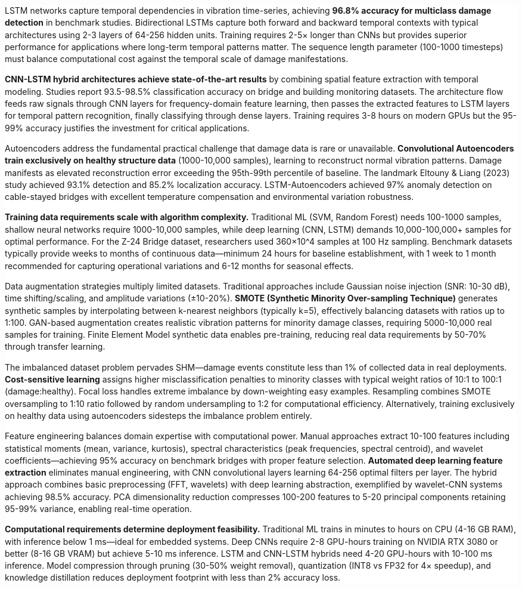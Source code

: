 LSTM networks capture temporal dependencies in vibration time-series, achieving **96.8% accuracy for multiclass damage detection** in benchmark studies. Bidirectional LSTMs capture both forward and backward temporal contexts with typical architectures using 2-3 layers of 64-256 hidden units. Training requires 2-5× longer than CNNs but provides superior performance for applications where long-term temporal patterns matter. The sequence length parameter (100-1000 timesteps) must balance computational cost against the temporal scale of damage manifestations.

**CNN-LSTM hybrid architectures achieve state-of-the-art results** by combining spatial feature extraction with temporal modeling. Studies report 93.5-98.5% classification accuracy on bridge and building monitoring datasets. The architecture flow feeds raw signals through CNN layers for frequency-domain feature learning, then passes the extracted features to LSTM layers for temporal pattern recognition, finally classifying through dense layers. Training requires 3-8 hours on modern GPUs but the 95-99% accuracy justifies the investment for critical applications.

Autoencoders address the fundamental practical challenge that damage data is rare or unavailable. **Convolutional Autoencoders train exclusively on healthy structure data** (1000-10,000 samples), learning to reconstruct normal vibration patterns. Damage manifests as elevated reconstruction error exceeding the 95th-99th percentile of baseline. The landmark Eltouny & Liang (2023) study achieved 93.1% detection and 85.2% localization accuracy. LSTM-Autoencoders achieved 97% anomaly detection on cable-stayed bridges with excellent temperature compensation and environmental variation robustness.

**Training data requirements scale with algorithm complexity.** Traditional ML (SVM, Random Forest) needs 100-1000 samples, shallow neural networks require 1000-10,000 samples, while deep learning (CNN, LSTM) demands 10,000-100,000+ samples for optimal performance. For the Z-24 Bridge dataset, researchers used 360×10^4 samples at 100 Hz sampling. Benchmark datasets typically provide weeks to months of continuous data—minimum 24 hours for baseline establishment, with 1 week to 1 month recommended for capturing operational variations and 6-12 months for seasonal effects.

Data augmentation strategies multiply limited datasets. Traditional approaches include Gaussian noise injection (SNR: 10-30 dB), time shifting/scaling, and amplitude variations (±10-20%). **SMOTE (Synthetic Minority Over-sampling Technique)** generates synthetic samples by interpolating between k-nearest neighbors (typically k=5), effectively balancing datasets with ratios up to 1:100. GAN-based augmentation creates realistic vibration patterns for minority damage classes, requiring 5000-10,000 real samples for training. Finite Element Model synthetic data enables pre-training, reducing real data requirements by 50-70% through transfer learning.

The imbalanced dataset problem pervades SHM—damage events constitute less than 1% of collected data in real deployments. **Cost-sensitive learning** assigns higher misclassification penalties to minority classes with typical weight ratios of 10:1 to 100:1 (damage:healthy). Focal loss handles extreme imbalance by down-weighting easy examples. Resampling combines SMOTE oversampling to 1:10 ratio followed by random undersampling to 1:2 for computational efficiency. Alternatively, training exclusively on healthy data using autoencoders sidesteps the imbalance problem entirely.

Feature engineering balances domain expertise with computational power. Manual approaches extract 10-100 features including statistical moments (mean, variance, kurtosis), spectral characteristics (peak frequencies, spectral centroid), and wavelet coefficients—achieving 95% accuracy on benchmark bridges with proper feature selection. **Automated deep learning feature extraction** eliminates manual engineering, with CNN convolutional layers learning 64-256 optimal filters per layer. The hybrid approach combines basic preprocessing (FFT, wavelets) with deep learning abstraction, exemplified by wavelet-CNN systems achieving 98.5% accuracy. PCA dimensionality reduction compresses 100-200 features to 5-20 principal components retaining 95-99% variance, enabling real-time operation.

**Computational requirements determine deployment feasibility.** Traditional ML trains in minutes to hours on CPU (4-16 GB RAM), with inference below 1 ms—ideal for embedded systems. Deep CNNs require 2-8 GPU-hours training on NVIDIA RTX 3080 or better (8-16 GB VRAM) but achieve 5-10 ms inference. LSTM and CNN-LSTM hybrids need 4-20 GPU-hours with 10-100 ms inference. Model compression through pruning (30-50% weight removal), quantization (INT8 vs FP32 for 4× speedup), and knowledge distillation reduces deployment footprint with less than 2% accuracy loss.
